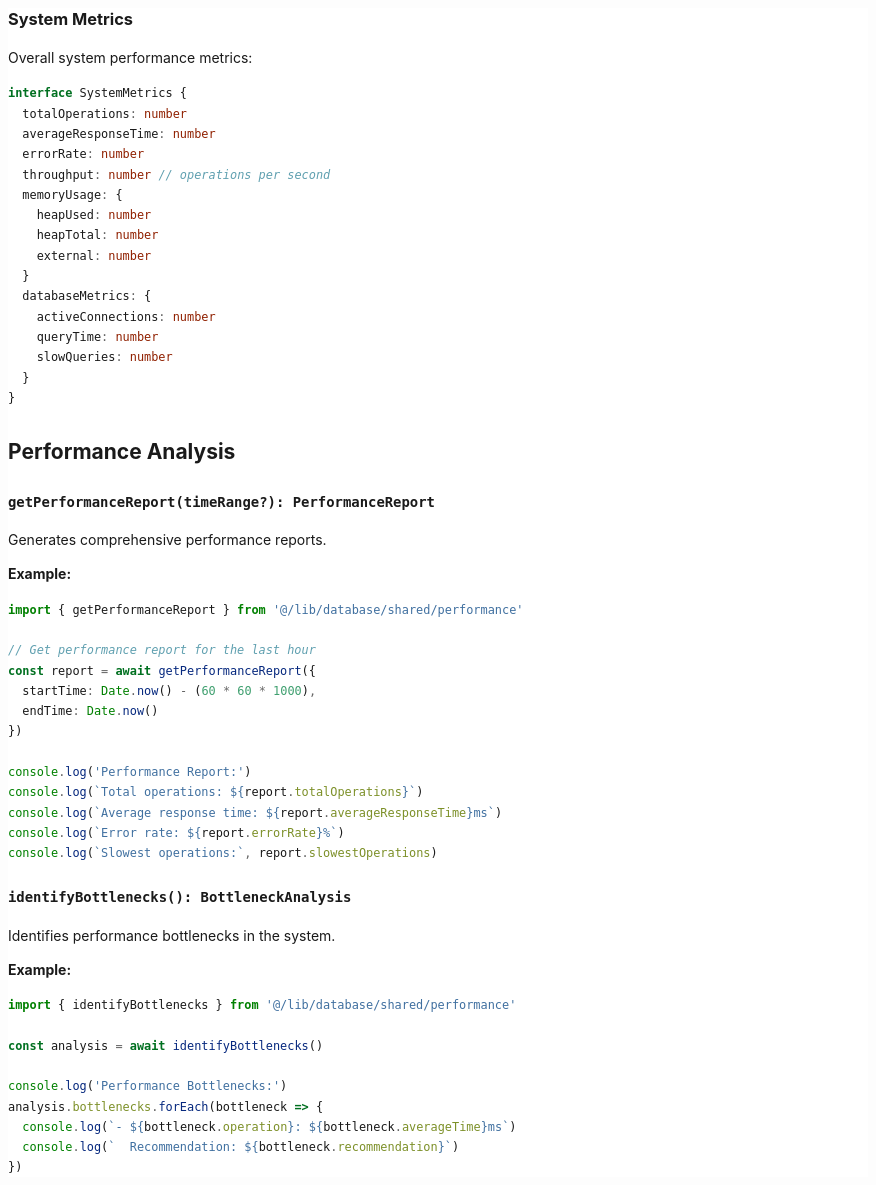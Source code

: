 ### System Metrics

Overall system performance metrics:

```typescript
interface SystemMetrics {
  totalOperations: number
  averageResponseTime: number
  errorRate: number
  throughput: number // operations per second
  memoryUsage: {
    heapUsed: number
    heapTotal: number
    external: number
  }
  databaseMetrics: {
    activeConnections: number
    queryTime: number
    slowQueries: number
  }
}
```

## Performance Analysis

### `getPerformanceReport(timeRange?): PerformanceReport`

Generates comprehensive performance reports.

**Example:**
```typescript
import { getPerformanceReport } from '@/lib/database/shared/performance'

// Get performance report for the last hour
const report = await getPerformanceReport({
  startTime: Date.now() - (60 * 60 * 1000),
  endTime: Date.now()
})

console.log('Performance Report:')
console.log(`Total operations: ${report.totalOperations}`)
console.log(`Average response time: ${report.averageResponseTime}ms`)
console.log(`Error rate: ${report.errorRate}%`)
console.log(`Slowest operations:`, report.slowestOperations)
```

### `identifyBottlenecks(): BottleneckAnalysis`

Identifies performance bottlenecks in the system.

**Example:**
```typescript
import { identifyBottlenecks } from '@/lib/database/shared/performance'

const analysis = await identifyBottlenecks()

console.log('Performance Bottlenecks:')
analysis.bottlenecks.forEach(bottleneck => {
  console.log(`- ${bottleneck.operation}: ${bottleneck.averageTime}ms`)
  console.log(`  Recommendation: ${bottleneck.recommendation}`)
})
```
